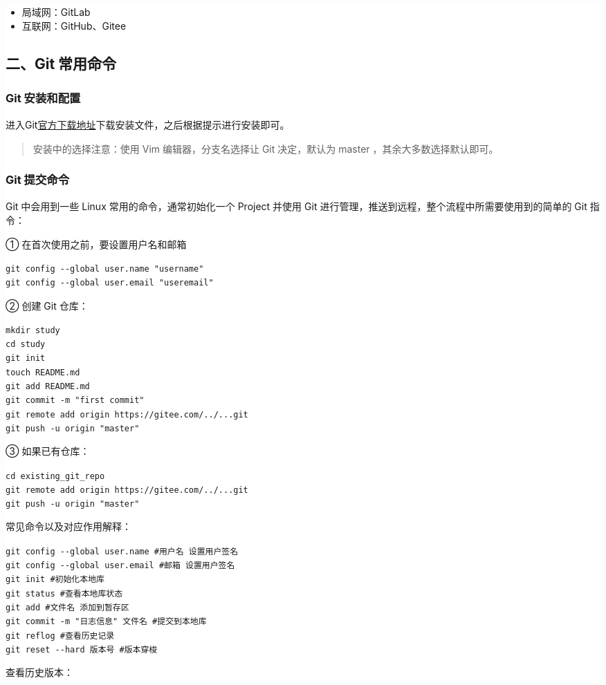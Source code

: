 - 局域网：GitLab
- 互联网：GitHub、Gitee

## 二、Git 常用命令

### Git 安装和配置

进入Git[官方下载地址](https://www.git-scm.com/download/)下载安装文件，之后根据提示进行安装即可。

> 安装中的选择注意：使用 Vim 编辑器，分支名选择让 Git 决定，默认为 master ，其余大多数选择默认即可。

### Git 提交命令

Git 中会用到一些 Linux 常用的命令，通常初始化一个 Project 并使用 Git 进行管理，推送到远程，整个流程中所需要使用到的简单的 Git 指令：

① 在首次使用之前，要设置用户名和邮箱

```shell
git config --global user.name "username"
git config --global user.email "useremail"
```

② 创建 Git 仓库：

```shell
mkdir study
cd study
git init 
touch README.md
git add README.md
git commit -m "first commit"
git remote add origin https://gitee.com/../...git
git push -u origin "master"
```

③ 如果已有仓库：

```shell
cd existing_git_repo
git remote add origin https://gitee.com/../...git
git push -u origin "master"
```

常见命令以及对应作用解释：

```shell
git config --global user.name #用户名 设置用户签名
git config --global user.email #邮箱 设置用户签名
git init #初始化本地库
git status #查看本地库状态
git add #文件名 添加到暂存区
git commit -m "日志信息" 文件名 #提交到本地库
git reflog #查看历史记录
git reset --hard 版本号 #版本穿梭
```

查看历史版本：
